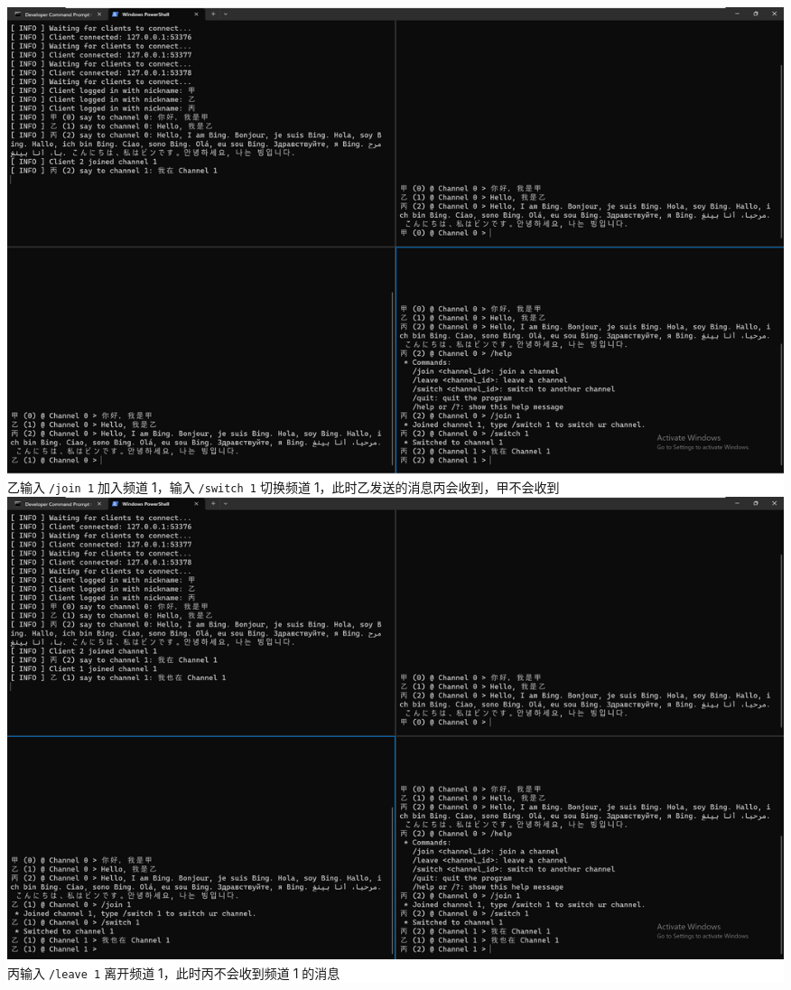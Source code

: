 ![img6](image-5.png)
乙输入 `/join 1` 加入频道 1，输入 `/switch 1` 切换频道 1，此时乙发送的消息丙会收到，甲不会收到
![img7](image-6.png)
丙输入 `/leave 1` 离开频道 1，此时丙不会收到频道 1 的消息